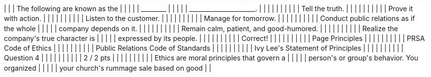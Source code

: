 |       |       | The following are known as the              |        |
|       |       | \_\_\_\_\_\_\_\_                            |        |
|       |       | \_\_\_\_\_\_\_\_\_\_\_\_\_\_\_\_\_\_\_\_\_. |        |
|       |       |                                             |        |
|       |       | Tell the truth.                             |        |
|       |       |                                             |        |
|       |       | Prove it with action.                       |        |
|       |       |                                             |        |
|       |       | Listen to the customer.                     |        |
|       |       |                                             |        |
|       |       | Manage for tomorrow.                        |        |
|       |       |                                             |        |
|       |       | Conduct public relations as if the whole    |        |
|       |       | company depends on it.                      |        |
|       |       |                                             |        |
|       |       | Remain calm, patient, and good-humored.     |        |
|       |       |                                             |        |
|       |       | Realize the company\'s true character is    |        |
|       |       | expressed by its people.                    |        |
|       |       |                                             |        |
|       |       | Correct!                                    |        |
|       |       |                                             |        |
|       |       | Page Principles                             |        |
|       |       |                                             |        |
|       |       | PRSA Code of Ethics                         |        |
|       |       |                                             |        |
|       |       | Public Relations Code of Standards          |        |
|       |       |                                             |        |
|       |       | Ivy Lee\'s Statement of Principles          |        |
|       |       |                                             |        |
|       |       | Question 4                                  |        |
|       |       |                                             |        |
|       |       | 2 / 2 pts                                   |        |
|       |       |                                             |        |
|       |       | Ethics are moral principles that govern a   |        |
|       |       | person's or group's behavior. You organized |        |
|       |       | your church's rummage sale based on good    |        |